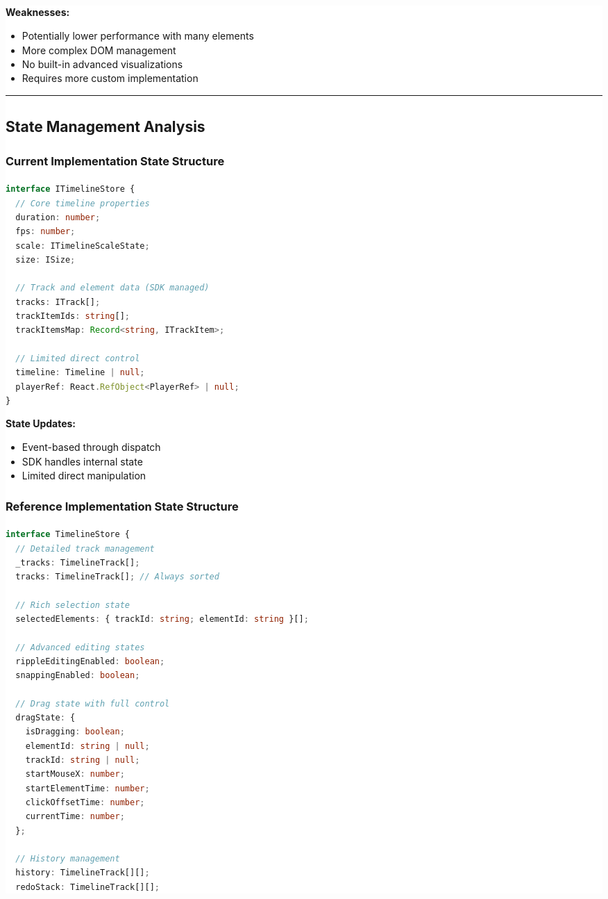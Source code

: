 **Weaknesses:**
- Potentially lower performance with many elements
- More complex DOM management
- No built-in advanced visualizations
- Requires more custom implementation

---

## State Management Analysis

### Current Implementation State Structure

```typescript
interface ITimelineStore {
  // Core timeline properties
  duration: number;
  fps: number;
  scale: ITimelineScaleState;
  size: ISize;

  // Track and element data (SDK managed)
  tracks: ITrack[];
  trackItemIds: string[];
  trackItemsMap: Record<string, ITrackItem>;

  // Limited direct control
  timeline: Timeline | null;
  playerRef: React.RefObject<PlayerRef> | null;
}
```

**State Updates:**
- Event-based through dispatch
- SDK handles internal state
- Limited direct manipulation

### Reference Implementation State Structure

```typescript
interface TimelineStore {
  // Detailed track management
  _tracks: TimelineTrack[];
  tracks: TimelineTrack[]; // Always sorted

  // Rich selection state
  selectedElements: { trackId: string; elementId: string }[];

  // Advanced editing states
  rippleEditingEnabled: boolean;
  snappingEnabled: boolean;

  // Drag state with full control
  dragState: {
    isDragging: boolean;
    elementId: string | null;
    trackId: string | null;
    startMouseX: number;
    startElementTime: number;
    clickOffsetTime: number;
    currentTime: number;
  };

  // History management
  history: TimelineTrack[][];
  redoStack: TimelineTrack[][];
```